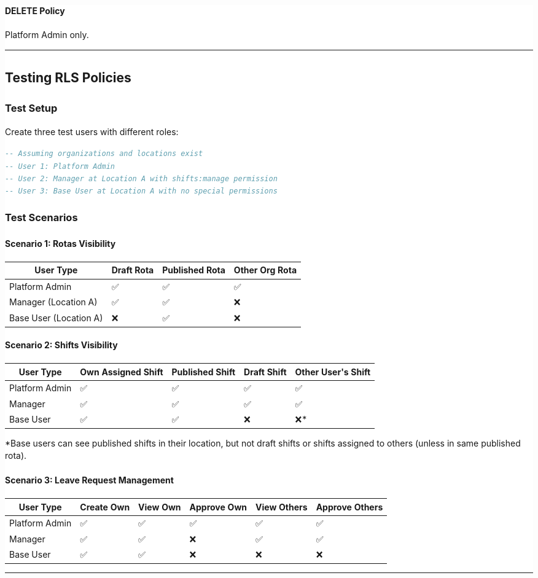 #### DELETE Policy
Platform Admin only.

---

## Testing RLS Policies

### Test Setup

Create three test users with different roles:

```sql
-- Assuming organizations and locations exist
-- User 1: Platform Admin
-- User 2: Manager at Location A with shifts:manage permission
-- User 3: Base User at Location A with no special permissions
```

### Test Scenarios

#### Scenario 1: Rotas Visibility

| User Type | Draft Rota | Published Rota | Other Org Rota |
|-----------|------------|----------------|----------------|
| Platform Admin | ✅ | ✅ | ✅ |
| Manager (Location A) | ✅ | ✅ | ❌ |
| Base User (Location A) | ❌ | ✅ | ❌ |

#### Scenario 2: Shifts Visibility

| User Type | Own Assigned Shift | Published Shift | Draft Shift | Other User's Shift |
|-----------|-------------------|-----------------|-------------|-------------------|
| Platform Admin | ✅ | ✅ | ✅ | ✅ |
| Manager | ✅ | ✅ | ✅ | ✅ |
| Base User | ✅ | ✅ | ❌ | ❌* |

*Base users can see published shifts in their location, but not draft shifts or shifts assigned to others (unless in same published rota).

#### Scenario 3: Leave Request Management

| User Type | Create Own | View Own | Approve Own | View Others | Approve Others |
|-----------|-----------|----------|-------------|-------------|----------------|
| Platform Admin | ✅ | ✅ | ✅ | ✅ | ✅ |
| Manager | ✅ | ✅ | ❌ | ✅ | ✅ |
| Base User | ✅ | ✅ | ❌ | ❌ | ❌ |

---